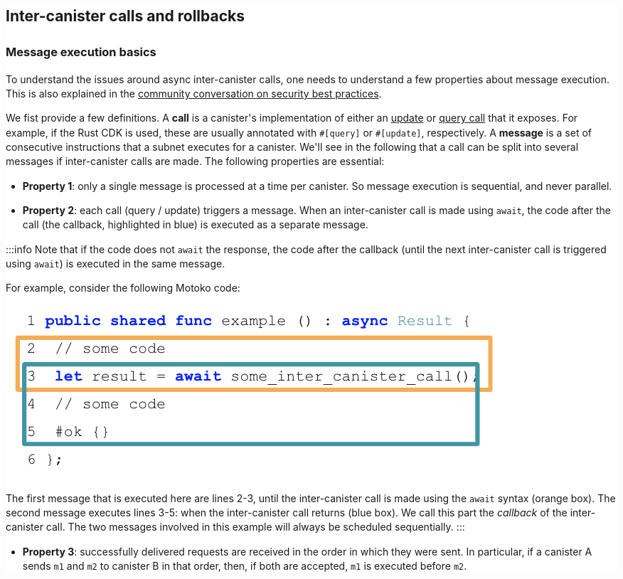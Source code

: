 ## Inter-canister calls and rollbacks

### Message execution basics

To understand the issues around async inter-canister calls, one needs to understand a few properties about message execution. This is also explained in the [community conversation on security best practices](https://www.youtube.com/watch?v=PneRzDmf_Xw&list=PLuhDt1vhGcrez-f3I0_hvbwGZHZzkZ7Ng&index=2&t=4s).

We fist provide a few definitions. A **call** is a canister's implementation of either an [update](/references/ic-interface-spec.md#http-call) or [query call](/references/ic-interface-spec.md#http-query) that it exposes. For example, if the Rust CDK is used, these are usually annotated with `#[query]` or `#[update]`, respectively. A **message** is a set of consecutive instructions that a subnet executes for a canister. We'll see in the following that a call can be split into several messages if inter-canister calls are made. The following properties are essential:

- **Property 1**: only a single message is processed at a time per canister. So message execution is sequential, and never parallel.

- **Property 2**: each call (query / update) triggers a message. When an inter-canister call is made using `await`, the code after the call (the callback, highlighted in blue) is executed as a separate message.

:::info
Note that if the code does not `await` the response, the code after the callback (until the next inter-canister call is triggered using `await`) is executed in the same message.


For example, consider the following Motoko code:

![example_highlighted_code](./_attachments/example_highlighted_code.png)

The first message that is executed here are lines 2-3, until the inter-canister call is made using the `await` syntax (orange box). The second message executes lines 3-5: when the inter-canister call returns (blue box). We call this part the _callback_ of the inter-canister call. The two messages involved in this example will always be scheduled sequentially.
:::

- **Property 3**: successfully delivered requests are received in the order in which they were sent. In particular, if a canister A sends `m1` and `m2` to canister B in that order, then, if both are accepted, `m1` is executed before `m2`.
